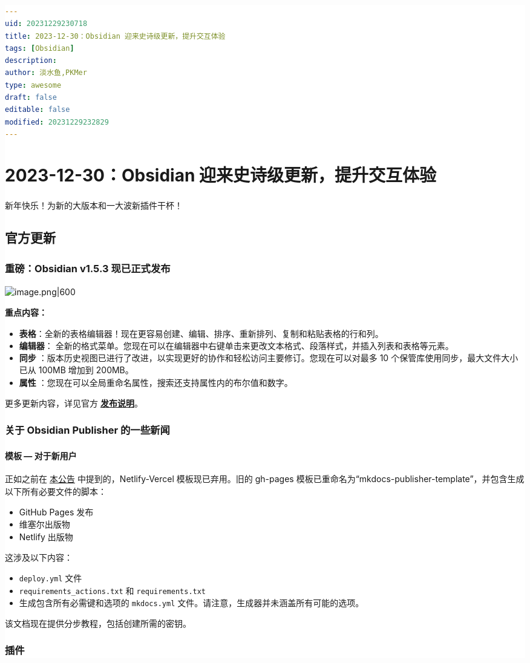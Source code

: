 ```yaml
---
uid: 20231229230718
title: 2023-12-30：Obsidian 迎来史诗级更新，提升交互体验
tags: [Obsidian]
description: 
author: 淡水鱼,PKMer
type: awesome
draft: false
editable: false
modified: 20231229232829
---
```


# 2023-12-30：Obsidian 迎来史诗级更新，提升交互体验

新年快乐！为新的大版本和一大波新插件干杯！

## 官方更新

### 重磅：Obsidian v1.5.3 现已正式发布

![image.png|600](https://cdn.pkmer.cn/images/20231229232808.png!pkmer)

**重点内容：**

- **表格**：全新的表格编辑器！现在更容易创建、编辑、排序、重新排列、复制和粘贴表格的行和列。
- **编辑器**： 全新的格式菜单。您现在可以在编辑器中右键单击来更改文本格式、段落样式，并插入列表和表格等元素。
- **同步** ：版本历史视图已进行了改进，以实现更好的协作和轻松访问主要修订。您现在可以对最多 10 个保管库使用同步，最大文件大小已从 100MB 增加到 200MB。
- **属性** ：您现在可以全局重命名属性，搜索还支持属性内的布尔值和数字。

更多更新内容，详见官方 [**发布说明**]( https://obsidian.md/changelog/2023-12-26-desktop-v1.5.3/ )。

### 关于 Obsidian Publisher 的一些新闻

#### 模板 — 对于新用户

正如之前在 [本公告](https://github.com/orgs/ObsidianPublisher/discussions/259) 中提到的，Netlify-Vercel 模板现已弃用。旧的 gh-pages 模板已重命名为“mkdocs-publisher-template”，并包含生成以下所有必要文件的脚本：

- GitHub Pages 发布
- 维塞尔出版物
- Netlify 出版物

这涉及以下内容：

- `deploy.yml` 文件
- `requirements_actions.txt` 和 `requirements.txt`
- 生成包含所有必需键和选项的 `mkdocs.yml` 文件。请注意，生成器并未涵盖所有可能的选项。

该文档现在提供分步教程，包括创建所需的密钥。

### 插件
